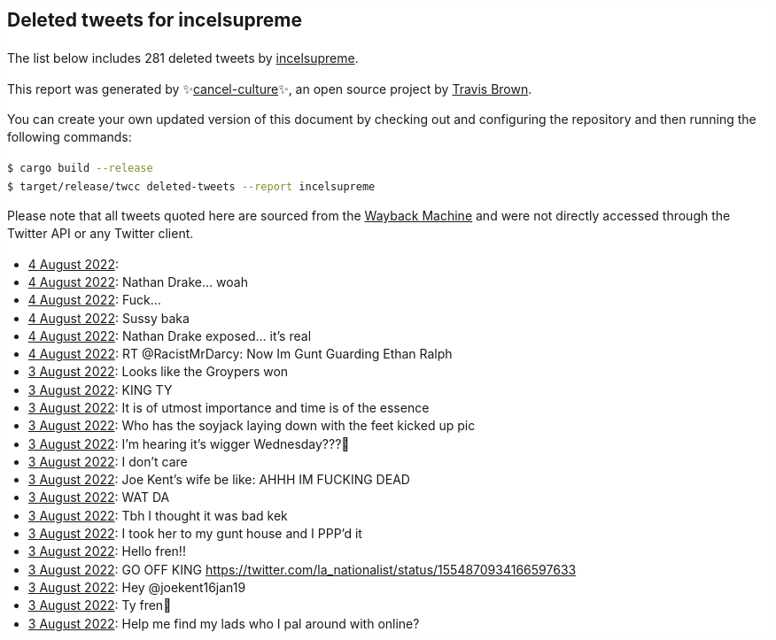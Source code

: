 ## Deleted tweets for incelsupreme

The list below includes 281 deleted tweets by
[incelsupreme](https://twitter.com/incelsupreme).



This report was generated by ✨[cancel-culture](https://github.com/travisbrown/cancel-culture)✨,
an open source project by [Travis Brown](https://twitter.com/travisbrown).

You can create your own updated version of this document by checking out and configuring the
repository and then running the following commands:

```bash
$ cargo build --release
$ target/release/twcc deleted-tweets --report incelsupreme
```

Please note that all tweets quoted here are sourced from the
[Wayback Machine](https://web.archive.org) and were not directly accessed through the Twitter API or
any Twitter client.

* [ 4 August 2022](https://web.archive.org/web/20220804063456/https://twitter.com/IncelSupreme/status/1555079434968989696):  
* [ 4 August 2022](https://web.archive.org/web/20220804060054/https://twitter.com/IncelSupreme/status/1555071001616162819): Nathan Drake… woah 
* [ 4 August 2022](https://web.archive.org/web/20220804052537/https://twitter.com/IncelSupreme/status/1555062092679479296): Fuck… 
* [ 4 August 2022](https://web.archive.org/web/20220804052723/https://twitter.com/IncelSupreme/status/1555061627719979008): Sussy baka 
* [ 4 August 2022](https://web.archive.org/web/20220804052210/https://twitter.com/IncelSupreme/status/1555061146234884096): Nathan Drake exposed… it’s real 
* [ 4 August 2022](https://web.archive.org/web/20220804033652/https://twitter.com/IncelSupreme/status/1555035011962765312): RT @RacistMrDarcy: Now Im  Gunt  Guarding  Ethan  Ralph 
* [ 3 August 2022](https://web.archive.org/web/20220804062349/https://twitter.com/IncelSupreme/status/1554949160264208386): Looks like the Groypers won 
* [ 3 August 2022](https://web.archive.org/web/20220803215712/https://twitter.com/IncelSupreme/status/1554948876582490113): KING TY 
* [ 3 August 2022](https://web.archive.org/web/20220803221143/https://twitter.com/IncelSupreme/status/1554948250704252929): It is of utmost importance and time is of the essence 
* [ 3 August 2022](https://web.archive.org/web/20220803221143/https://twitter.com/IncelSupreme/status/1554948250704252929): Who has the soyjack laying down with the feet kicked up pic 
* [ 3 August 2022](https://web.archive.org/web/20220804034804/https://twitter.com/IncelSupreme/status/1554906440762101762): I’m hearing it’s wigger Wednesday???🥂 
* [ 3 August 2022](https://web.archive.org/web/20220803191136/https://twitter.com/IncelSupreme/status/1554897300660559878): I don’t care 
* [ 3 August 2022](https://web.archive.org/web/20220803183118/https://twitter.com/IncelSupreme/status/1554897177247469569): Joe Kent’s wife be like: AHHH IM FUCKING DEAD 
* [ 3 August 2022](https://web.archive.org/web/20220803182923/https://twitter.com/IncelSupreme/status/1554897087816409089): WAT DA 
* [ 3 August 2022](https://web.archive.org/web/20220804025603/https://twitter.com/IncelSupreme/status/1554896684999737349): Tbh I thought it was bad kek 
* [ 3 August 2022](https://web.archive.org/web/20220803193351/https://twitter.com/IncelSupreme/status/1554894435456000002): I took her to my gunt house and I PPP’d it 
* [ 3 August 2022](https://web.archive.org/web/20220803174017/https://twitter.com/IncelSupreme/status/1554884675910471681): Hello fren!! 
* [ 3 August 2022](https://web.archive.org/web/20220803232413/https://twitter.com/IncelSupreme/status/1554871998253338625): GO OFF KING https://twitter.com/la_nationalist/status/1554870934166597633 
* [ 3 August 2022](https://web.archive.org/web/20220803163009/https://twitter.com/IncelSupreme/status/1554866411880812545): Hey @joekent16jan19 
* [ 3 August 2022](https://web.archive.org/web/20220804074509/https://twitter.com/IncelSupreme/status/1554863842844368897): Ty fren🥹 
* [ 3 August 2022](https://web.archive.org/web/20220804003619/https://twitter.com/IncelSupreme/status/1554863066881425408): Help me find my lads who I pal around with online? 